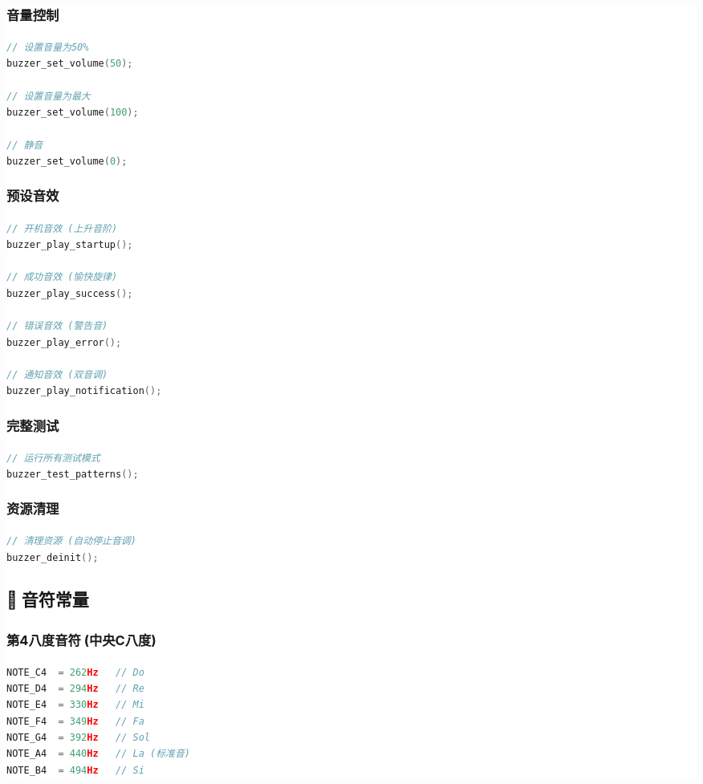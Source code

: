 ### 音量控制
```c
// 设置音量为50%
buzzer_set_volume(50);

// 设置音量为最大
buzzer_set_volume(100);

// 静音
buzzer_set_volume(0);
```

### 预设音效
```c
// 开机音效 (上升音阶)
buzzer_play_startup();

// 成功音效 (愉快旋律)
buzzer_play_success();

// 错误音效 (警告音)
buzzer_play_error();

// 通知音效 (双音调)
buzzer_play_notification();
```

### 完整测试
```c
// 运行所有测试模式
buzzer_test_patterns();
```

### 资源清理
```c
// 清理资源 (自动停止音调)
buzzer_deinit();
```

## 🎼 音符常量

### 第4八度音符 (中央C八度)
```c
NOTE_C4  = 262Hz   // Do
NOTE_D4  = 294Hz   // Re  
NOTE_E4  = 330Hz   // Mi
NOTE_F4  = 349Hz   // Fa
NOTE_G4  = 392Hz   // Sol
NOTE_A4  = 440Hz   // La (标准音)
NOTE_B4  = 494Hz   // Si
```
